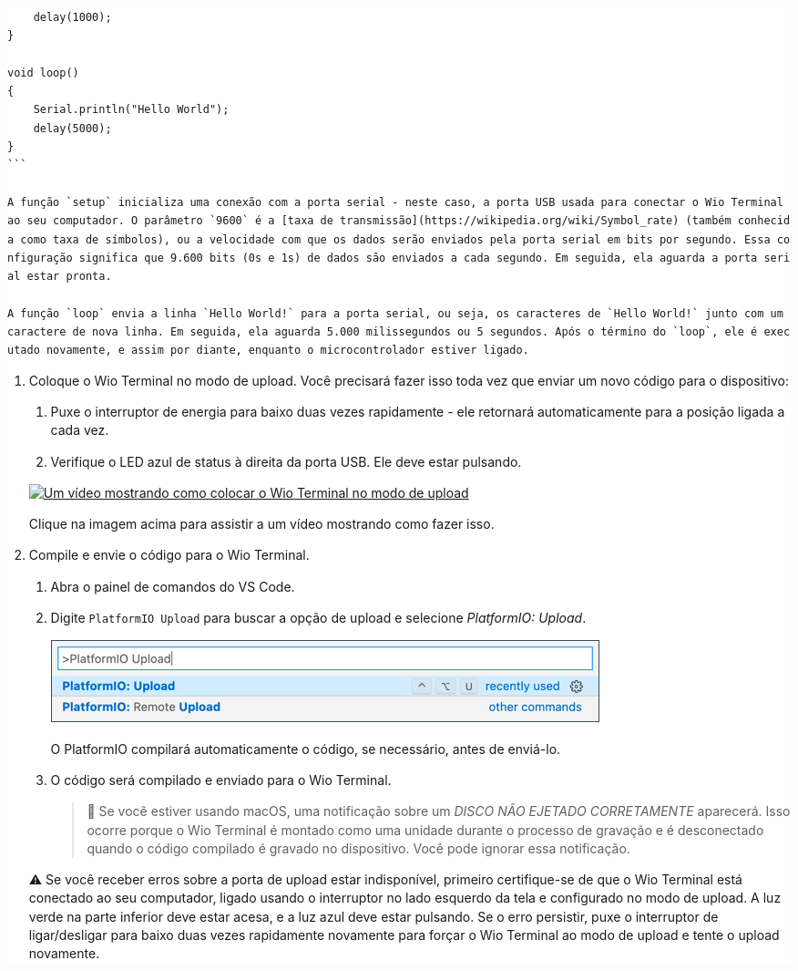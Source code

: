         delay(1000);
    }
    
    void loop()
    {
        Serial.println("Hello World");
        delay(5000);
    }
    ```

    A função `setup` inicializa uma conexão com a porta serial - neste caso, a porta USB usada para conectar o Wio Terminal ao seu computador. O parâmetro `9600` é a [taxa de transmissão](https://wikipedia.org/wiki/Symbol_rate) (também conhecida como taxa de símbolos), ou a velocidade com que os dados serão enviados pela porta serial em bits por segundo. Essa configuração significa que 9.600 bits (0s e 1s) de dados são enviados a cada segundo. Em seguida, ela aguarda a porta serial estar pronta.

    A função `loop` envia a linha `Hello World!` para a porta serial, ou seja, os caracteres de `Hello World!` junto com um caractere de nova linha. Em seguida, ela aguarda 5.000 milissegundos ou 5 segundos. Após o término do `loop`, ele é executado novamente, e assim por diante, enquanto o microcontrolador estiver ligado.

1. Coloque o Wio Terminal no modo de upload. Você precisará fazer isso toda vez que enviar um novo código para o dispositivo:

    1. Puxe o interruptor de energia para baixo duas vezes rapidamente - ele retornará automaticamente para a posição ligada a cada vez.

    1. Verifique o LED azul de status à direita da porta USB. Ele deve estar pulsando.
    
    [![Um vídeo mostrando como colocar o Wio Terminal no modo de upload](https://img.youtube.com/vi/LeKU_7zLRrQ/0.jpg)](https://youtu.be/LeKU_7zLRrQ)
    
    Clique na imagem acima para assistir a um vídeo mostrando como fazer isso.

1. Compile e envie o código para o Wio Terminal.

    1. Abra o painel de comandos do VS Code.

    1. Digite `PlatformIO Upload` para buscar a opção de upload e selecione *PlatformIO: Upload*.

        ![A opção de upload do PlatformIO no painel de comandos](../../../../../translated_images/vscode-platformio-upload-command-palette.9e0f49cf80d1f1c3eb5c6689b8705ad8b89f0374b21698e996fec11e4ed09347.br.png)

        O PlatformIO compilará automaticamente o código, se necessário, antes de enviá-lo.

    1. O código será compilado e enviado para o Wio Terminal.

        > 💁 Se você estiver usando macOS, uma notificação sobre um *DISCO NÃO EJETADO CORRETAMENTE* aparecerá. Isso ocorre porque o Wio Terminal é montado como uma unidade durante o processo de gravação e é desconectado quando o código compilado é gravado no dispositivo. Você pode ignorar essa notificação.

    ⚠️ Se você receber erros sobre a porta de upload estar indisponível, primeiro certifique-se de que o Wio Terminal está conectado ao seu computador, ligado usando o interruptor no lado esquerdo da tela e configurado no modo de upload. A luz verde na parte inferior deve estar acesa, e a luz azul deve estar pulsando. Se o erro persistir, puxe o interruptor de ligar/desligar para baixo duas vezes rapidamente novamente para forçar o Wio Terminal ao modo de upload e tente o upload novamente.
